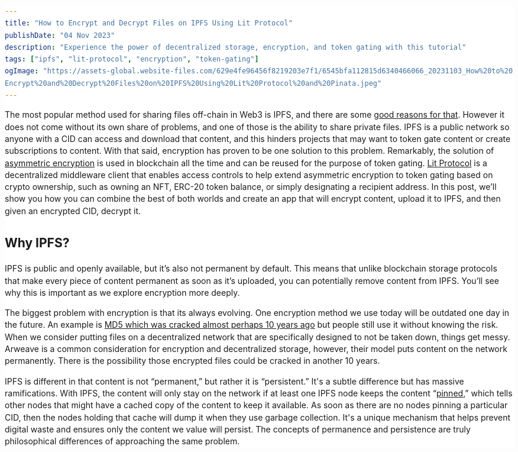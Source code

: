```yaml
---
title: "How to Encrypt and Decrypt Files on IPFS Using Lit Protocol"
publishDate: "04 Nov 2023"
description: "Experience the power of decentralized storage, encryption, and token gating with this tutorial"
tags: ["ipfs", "lit-protocol", "encryption", "token-gating"]
ogImage: "https://assets-global.website-files.com/629e4fe96456f8219203e7f1/6545bfa112815d6340466066_20231103_How%20to%20Encrypt%20and%20Decrypt%20Files%20on%20IPFS%20Using%20Lit%20Protocol%20and%20Pinata.jpeg"
---
```



The most popular method used for sharing files off-chain in Web3 is IPFS, and there are some [good reasons for that](https://www.pinata.cloud/blog/why-ipfs-is-the-storage-solution-for-web3-developers). However it does not come without its own share of problems, and one of those is the ability to share private files. IPFS is a public network so anyone with a CID can access and download that content, and this hinders projects that may want to token gate content or create subscriptions to content. With that said, encryption has proven to be one solution to this problem. Remarkably, the solution of [asymmetric encryption](https://www.okta.com/identity-101/asymmetric-encryption) is used in blockchain all the time and can be reused for the purpose of token gating. [Lit Protocol](https://litprotocol.com/) is a decentralized middleware client that enables access controls to help extend asymmetric encryption to token gating based on crypto ownership, such as owning an NFT, ERC-20 token balance, or simply designating a recipient address. In this post, we’ll show you how you can combine the best of both worlds and create an app that will encrypt content, upload it to IPFS, and then given an encrypted CID, decrypt it.

## Why IPFS?

IPFS is public and openly available, but it’s also not permanent by default. This means that unlike blockchain storage protocols that make every piece of content permanent as soon as it’s uploaded, you can potentially remove content from IPFS. You’ll see why this is important as we explore encryption more deeply.

The biggest problem with encryption is that its always evolving. One encryption method we use today will be outdated one day in the future. An example is [MD5 which was cracked almost perhaps 10 years ago](https://www.okta.com/identity-101/md5/#:~:text=The%20MD5%20hash%20function's%20security,be%20used%20for%20malicious%20purposes.) but people still use it without knowing the risk. When we consider putting files on a decentralized network that are specifically designed to not be taken down, things get messy. Arweave is a common consideration for encryption and decentralized storage, however, their model puts content on the network permanently. There is the possibility those encrypted files could be cracked in another 10 years.

IPFS is different in that content is not “permanent,” but rather it is “persistent.” It's a subtle difference but has massive ramifications. With IPFS, the content will only stay on the network if at least one IPFS node keeps the content “[pinned](https://www.pinata.cloud/blog/what-is-pinning),” which tells other nodes that might have a cached copy of the content to keep it available. As soon as there are no nodes pinning a particular CID, then the nodes holding that cache will dump it when they use garbage collection. It's a unique mechanism that helps prevent digital waste and ensures only the content we value will persist. The concepts of permanence and persistence are truly philosophical differences of approaching the same problem.
